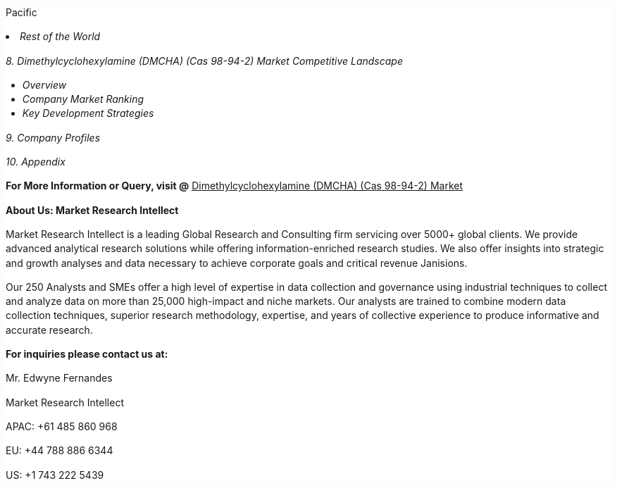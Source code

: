 Pacific</span></em></li><li><em><span class="">Rest of the World</span></em></li></ul><p><em><span class="font-[700]">8. Dimethylcyclohexylamine (DMCHA) (Cas 98-94-2) Market Competitive Landscape</span></em></p><ul><li><em><span class="">Overview</span></em></li><li><em><span class="">Company Market Ranking</span></em></li><li><em><span class="">Key Development Strategies</span></em></li></ul><p><em><span class="font-[700]">9. Company Profiles</span></em></p><p><em><span class="font-[700]">10. Appendix</span></em></p><p><span class="font-[700]"><strong>For More Information or Query, visit&nbsp;@</strong>&nbsp;</span><span class="font-[700]"><a href="https://www.marketresearchintellect.com/product/global-dimethylcyclohexylamine-dmcha-cas-98-94-2-market/?utm_source=Linkedin&utm_medium=026" target="_blank" data-tracking-control-name="article-ssr-frontend-pulse_little-text-block" data-tracking-will-navigate="" data-test-link="">Dimethylcyclohexylamine (DMCHA) (Cas 98-94-2) Market</a></span></p><p><strong><span class="font-[700]">About Us: Market Research Intellect</span></strong></p><p><span class="">Market Research Intellect is a leading Global Research and Consulting firm servicing over 5000+ global clients. We provide advanced analytical research solutions while offering information-enriched research studies.&nbsp;</span>We also offer insights into strategic and growth analyses and data necessary to achieve corporate goals and critical revenue Janisions.</p><p><span class="">Our 250 Analysts and SMEs offer a high level of expertise in data collection and governance using industrial techniques to collect and analyze data on more than 25,000 high-impact and niche markets. Our analysts are trained to combine modern data collection techniques, superior research methodology, expertise, and years of collective experience to produce informative and accurate research.</span></p><p><strong>For inquiries please contact us at:</strong></p><p>Mr. Edwyne Fernandes</p><p>Market Research Intellect</p><p>APAC: +61 485 860 968</p><p>EU: +44 788 886 6344</p><p>US: +1 743 222 5439</p>
